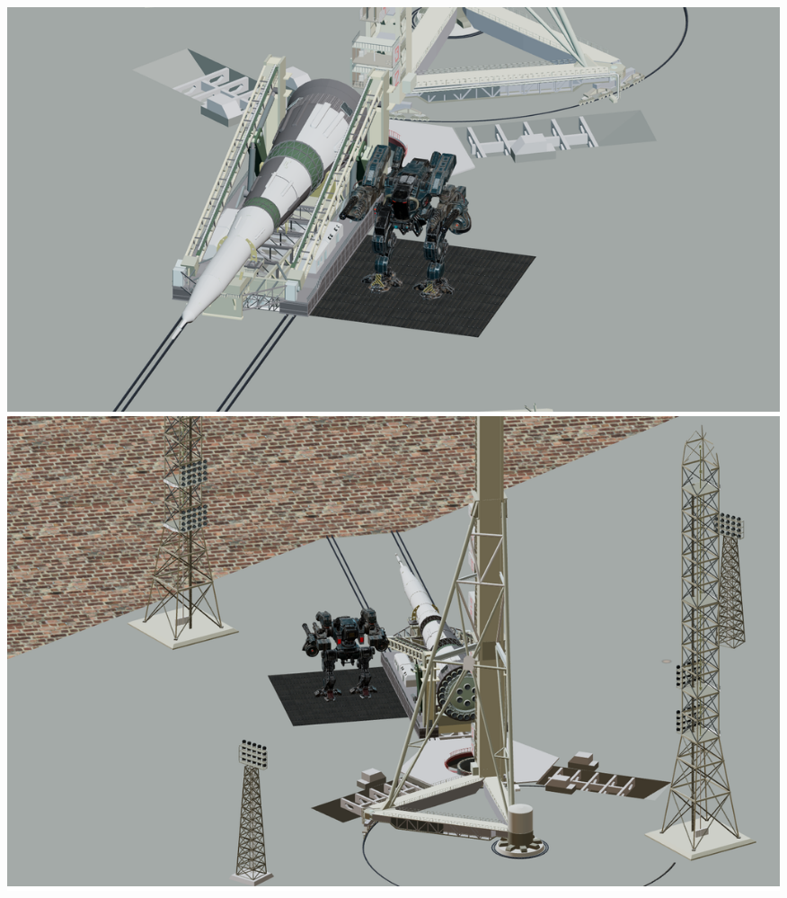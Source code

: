 ![image](./renders/images/orthographic_scene_1.png)
![image](./renders/images/orthographic_scene_2.png)
